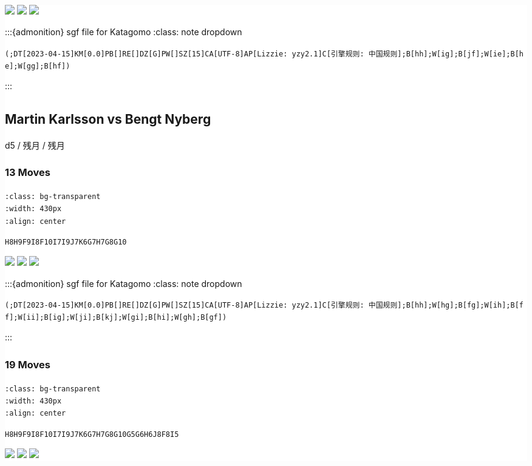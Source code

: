 [![](https://img.shields.io/badge/Renju-Net-blue)](https://www.renju.net/tournament/2478/game/103037/) [![](https://img.shields.io/badge/Gomocalc-AI-yellow)](https://gomocalc.com/#/) [![](https://img.shields.io/badge/RenjuNote-Solver-lightgrey)](https://renju-note.com/#g:H8I9J10I11H11G9H10,c:7)

:::{admonition} sgf file for Katagomo
:class: note dropdown

```none
(;DT[2023-04-15]KM[0.0]PB[]RE[]DZ[G]PW[]SZ[15]CA[UTF-8]AP[Lizzie: yzy2.1]C[引擎规则: 中国规则];B[hh];W[ig];B[jf];W[ie];B[he];W[gg];B[hf])
```
:::

## Martin Karlsson vs Bengt Nyberg

d5 / 残月 / 残月

### 13 Moves


```{image} ../_static/2478/103038-13.png
:class: bg-transparent
:width: 430px
:align: center
```

```none
H8H9F9I8F10I7I9J7K6G7H7G8G10
```

[![](https://img.shields.io/badge/Renju-Net-blue)](https://www.renju.net/tournament/2478/game/103038/) [![](https://img.shields.io/badge/Gomocalc-AI-yellow)](https://gomocalc.com/#/) [![](https://img.shields.io/badge/RenjuNote-Solver-lightgrey)](https://renju-note.com/#g:H8H9F9I8F10I7I9J7K6G7H7G8G10,c:13)

:::{admonition} sgf file for Katagomo
:class: note dropdown

```none
(;DT[2023-04-15]KM[0.0]PB[]RE[]DZ[G]PW[]SZ[15]CA[UTF-8]AP[Lizzie: yzy2.1]C[引擎规则: 中国规则];B[hh];W[hg];B[fg];W[ih];B[ff];W[ii];B[ig];W[ji];B[kj];W[gi];B[hi];W[gh];B[gf])
```
:::

### 19 Moves


```{image} ../_static/2478/103038-19.png
:class: bg-transparent
:width: 430px
:align: center
```

```none
H8H9F9I8F10I7I9J7K6G7H7G8G10G5G6H6J8F8I5
```

[![](https://img.shields.io/badge/Renju-Net-blue)](https://www.renju.net/tournament/2478/game/103038/) [![](https://img.shields.io/badge/Gomocalc-AI-yellow)](https://gomocalc.com/#/) [![](https://img.shields.io/badge/RenjuNote-Solver-lightgrey)](https://renju-note.com/#g:H8H9F9I8F10I7I9J7K6G7H7G8G10G5G6H6J8F8I5,c:19)
